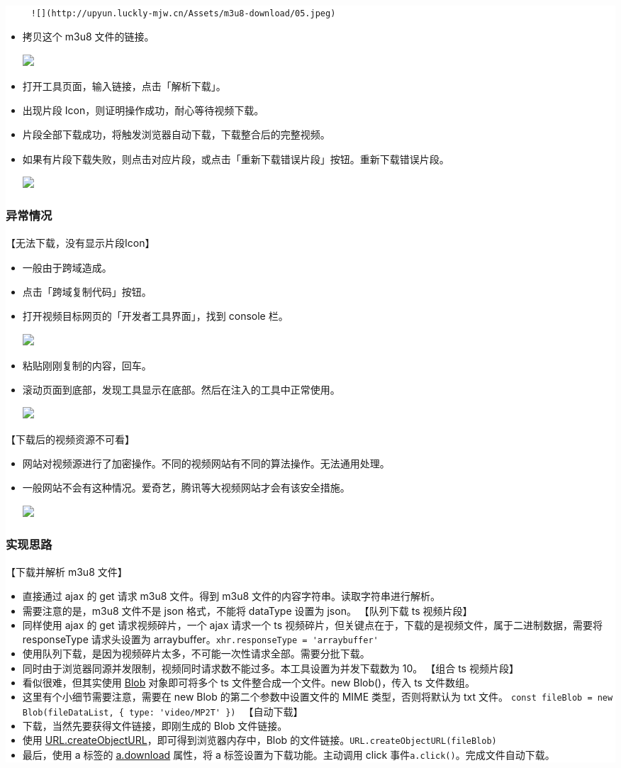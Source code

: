          ![](http://upyun.luckly-mjw.cn/Assets/m3u8-download/05.jpeg)
- 拷贝这个 m3u8 文件的链接。

    ![](http://upyun.luckly-mjw.cn/Assets/m3u8-download/06.jpeg)
- 打开工具页面，输入链接，点击「解析下载」。
- 出现片段 Icon，则证明操作成功，耐心等待视频下载。
- 片段全部下载成功，将触发浏览器自动下载，下载整合后的完整视频。
- 如果有片段下载失败，则点击对应片段，或点击「重新下载错误片段」按钮。重新下载错误片段。

    ![](http://upyun.luckly-mjw.cn/Assets/m3u8-download/08.jpeg)

### 异常情况
【无法下载，没有显示片段Icon】
  - 一般由于跨域造成。
  - 点击「跨域复制代码」按钮。
  - 打开视频目标网页的「开发者工具界面」，找到 console 栏。

    ![](http://upyun.luckly-mjw.cn/Assets/m3u8-download/10.jpeg)
  - 粘贴刚刚复制的内容，回车。
  - 滚动页面到底部，发现工具显示在底部。然后在注入的工具中正常使用。

    ![](http://upyun.luckly-mjw.cn/Assets/m3u8-download/11.jpeg)

【下载后的视频资源不可看】
  - 网站对视频源进行了加密操作。不同的视频网站有不同的算法操作。无法通用处理。
  - 一般网站不会有这种情况。爱奇艺，腾讯等大视频网站才会有该安全措施。

    ![](http://upyun.luckly-mjw.cn/Assets/m3u8-download/12.jpeg)

### 实现思路
【下载并解析 m3u8 文件】
- 直接通过 ajax 的 get 请求 m3u8 文件。得到 m3u8 文件的内容字符串。读取字符串进行解析。
- 需要注意的是，m3u8 文件不是 json 格式，不能将 dataType 设置为 json。
【队列下载 ts 视频片段】
- 同样使用 ajax 的 get 请求视频碎片，一个 ajax 请求一个 ts 视频碎片，但关键点在于，下载的是视频文件，属于二进制数据，需要将 responseType 请求头设置为 arraybuffer。```xhr.responseType = 'arraybuffer'```
- 使用队列下载，是因为视频碎片太多，不可能一次性请求全部。需要分批下载。
- 同时由于浏览器同源并发限制，视频同时请求数不能过多。本工具设置为并发下载数为 10。
【组合 ts 视频片段】
- 看似很难，但其实使用 [Blob](https://developer.mozilla.org/zh-CN/docs/Web/API/Blob) 对象即可将多个 ts 文件整合成一个文件。new Blob()，传入 ts 文件数组。
- 这里有个小细节需要注意，需要在 new Blob 的第二个参数中设置文件的 MIME 类型，否则将默认为 txt 文件。 ```const fileBlob = new Blob(fileDataList, { type: 'video/MP2T' }) ```
【自动下载】
- 下载，当然先要获得文件链接，即刚生成的 Blob 文件链接。
- 使用 [URL.createObjectURL](https://developer.mozilla.org/zh-CN/docs/Web/API/URL/createObjectURL)，即可得到浏览器内存中，Blob 的文件链接。```URL.createObjectURL(fileBlob)```
- 最后，使用 a 标签的 [a.download](https://developer.mozilla.org/zh-CN/docs/Web/HTML/Element/a) 属性，将 a 标签设置为下载功能。主动调用 click 事件```a.click()```。完成文件自动下载。
